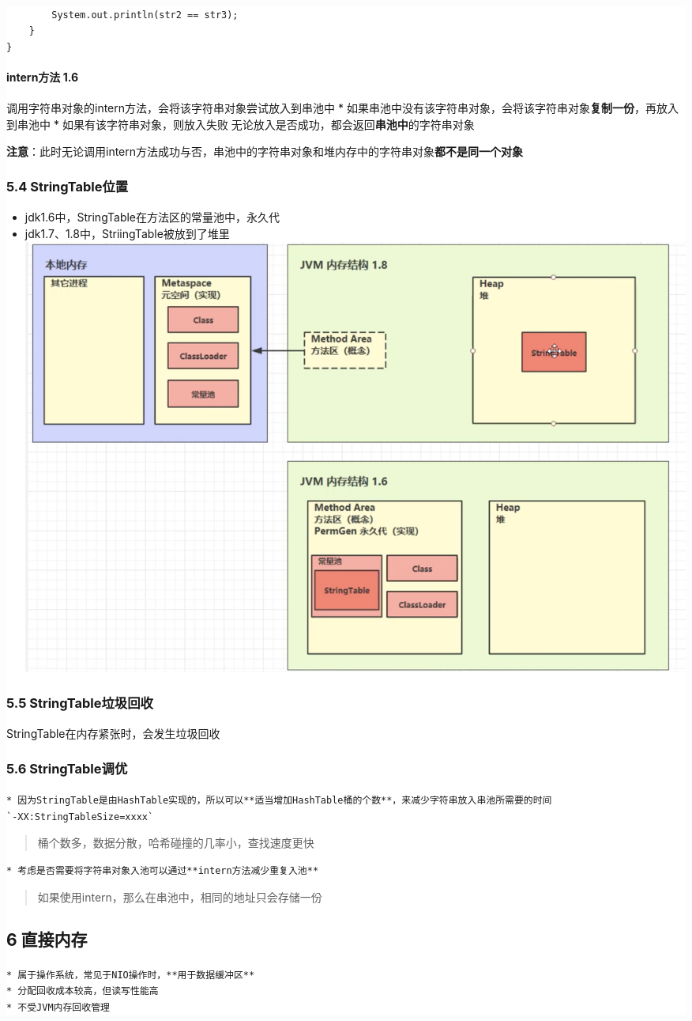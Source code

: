 ```
		System.out.println(str2 == str3);
	}
}
```

#### intern方法 1.6
调用字符串对象的intern方法，会将该字符串对象尝试放入到串池中
	* 如果串池中没有该字符串对象，会将该字符串对象**复制一份**，再放入到串池中
	* 如果有该字符串对象，则放入失败
无论放入是否成功，都会返回**串池中**的字符串对象

**注意**：此时无论调用intern方法成功与否，串池中的字符串对象和堆内存中的字符串对象**都不是同一个对象**

### 5.4 StringTable位置
* jdk1.6中，StringTable在方法区的常量池中，永久代
* jdk1.7、1.8中，StriingTable被放到了堆里
![](%E4%BA%8C%E3%80%81JVM%E5%86%85%E5%AD%98%E7%BB%93%E6%9E%84%EF%BC%88%E6%9C%AA%E6%95%B4%E7%90%86%E5%AE%8C%EF%BC%89/%E6%88%AA%E5%B1%8F2021-04-16%2013.31.57%202.png)

### 5.5 StringTable垃圾回收

StringTable在内存紧张时，会发生垃圾回收

### 5.6 StringTable调优
	* 因为StringTable是由HashTable实现的，所以可以**适当增加HashTable桶的个数**，来减少字符串放入串池所需要的时间
	`-XX:StringTableSize=xxxx`
> 	桶个数多，数据分散，哈希碰撞的几率小，查找速度更快  

	* 考虑是否需要将字符串对象入池可以通过**intern方法减少重复入池**
> 如果使用intern，那么在串池中，相同的地址只会存储一份  


## 6 直接内存
	* 属于操作系统，常见于NIO操作时，**用于数据缓冲区**
	* 分配回收成本较高，但读写性能高
	* 不受JVM内存回收管理